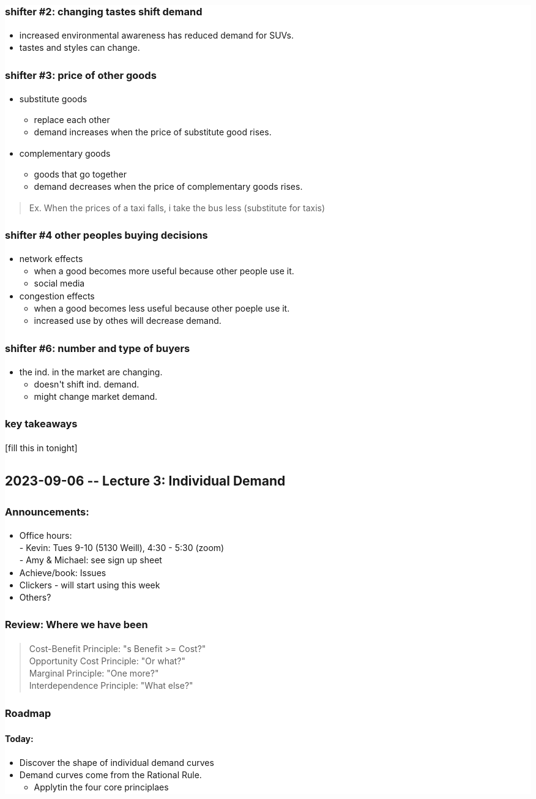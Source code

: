 ### shifter #2: changing tastes shift demand  
-  increased environmental awareness has reduced demand for SUVs.  
-  tastes and styles can change.  

### shifter #3: price of other goods  
-  substitute goods  
    -  replace each other  
    -  demand increases when the price of substitute good rises.  

-  complementary goods  
    -  goods that go together  
    -  demand decreases when the price of complementary goods rises.  

> Ex. When the prices of a taxi falls, i take the bus less (substitute for taxis)  

### shifter #4 other peoples buying decisions  
-  network effects  
    -  when a good becomes more useful because other people use it.  
    -  social media  
-  congestion effects  
    -  when a good becomes less useful because other poeple use it.  
    -  increased use by othes will decrease demand.  

### shifter #6: number and type of buyers  
-  the ind. in the market are changing.  
    -  doesn't shift ind. demand.  
    -  might change market demand.  

### key takeaways  
[fill this in tonight]




## 2023-09-06 -- Lecture 3: Individual Demand

### Announcements: 
-    Office hours:  
    -  Kevin: Tues 9-10 (5130 Weill), 4:30 - 5:30 (zoom)  
    -  Amy & Michael: see sign up sheet  
- Achieve/book: Issues 
- Clickers - will start using this week 
- Others? 

### Review: Where we have been  
> Cost-Benefit Principle: "s Benefit >= Cost?"  
> Opportunity Cost Principle: "Or what?"  
> Marginal Principle: "One more?"  
> Interdependence Principle: "What else?"  

### Roadmap  
#### Today:  
-  Discover the shape of individual demand curves  
-  Demand curves come from the Rational Rule. 
    - Applytin the four core principlaes  
